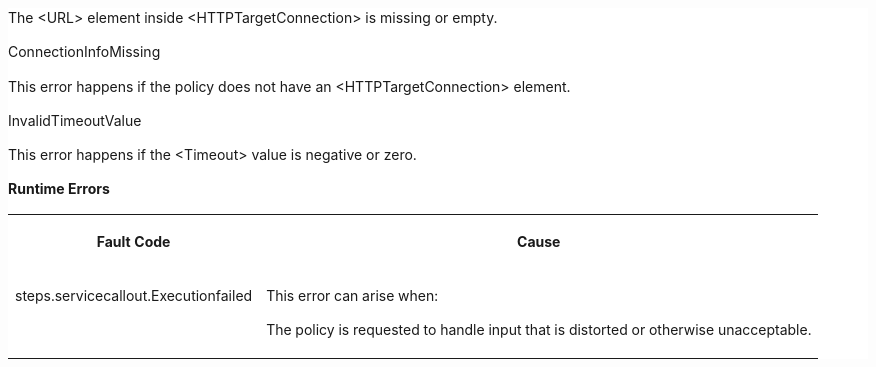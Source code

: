 </td>
<td valign="top">

The <URL\> element inside <HTTPTargetConnection\> is missing or empty.

</td>
</tr>
<tr>
<td valign="top">

ConnectionInfoMissing

</td>
<td valign="top">

This error happens if the policy does not have an <HTTPTargetConnection\> element.

</td>
</tr>
<tr>
<td valign="top">

InvalidTimeoutValue

</td>
<td valign="top">

This error happens if the <Timeout\> value is negative or zero.

</td>
</tr>
</table>

**Runtime Errors**


<table>
<tr>
<th valign="top">

**Fault Code** 

</th>
<th valign="top">

**Cause** 

</th>
</tr>
<tr>
<td valign="top">

steps.servicecallout.Executionfailed

</td>
<td valign="top">

This error can arise when:

The policy is requested to handle input that is distorted or otherwise unacceptable.
